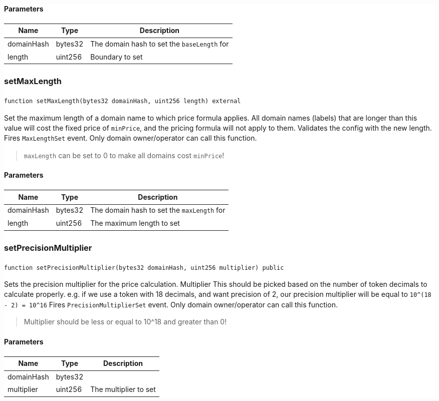 
#### Parameters

| Name | Type | Description |
| ---- | ---- | ----------- |
| domainHash | bytes32 | The domain hash to set the `baseLength` for |
| length | uint256 | Boundary to set |


### setMaxLength

```solidity
function setMaxLength(bytes32 domainHash, uint256 length) external
```


Set the maximum length of a domain name to which price formula applies.
All domain names (labels) that are longer than this value will cost the fixed price of `minPrice`,
and the pricing formula will not apply to them.
Validates the config with the new length.
Fires `MaxLengthSet` event.
Only domain owner/operator can call this function.
> `maxLength` can be set to 0 to make all domains cost `minPrice`!


#### Parameters

| Name | Type | Description |
| ---- | ---- | ----------- |
| domainHash | bytes32 | The domain hash to set the `maxLength` for |
| length | uint256 | The maximum length to set |


### setPrecisionMultiplier

```solidity
function setPrecisionMultiplier(bytes32 domainHash, uint256 multiplier) public
```


Sets the precision multiplier for the price calculation.
Multiplier This should be picked based on the number of token decimals
to calculate properly.
e.g. if we use a token with 18 decimals, and want precision of 2,
our precision multiplier will be equal to `10^(18 - 2) = 10^16`
Fires `PrecisionMultiplierSet` event.
Only domain owner/operator can call this function.
> Multiplier should be less or equal to 10^18 and greater than 0!


#### Parameters

| Name | Type | Description |
| ---- | ---- | ----------- |
| domainHash | bytes32 |  |
| multiplier | uint256 | The multiplier to set |
